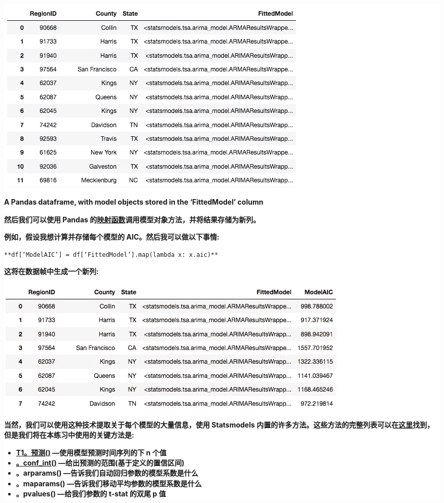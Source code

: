 **![](img/e09189499e6fe0139d41923d62f5b229.png)**

**A Pandas dataframe, with model objects stored in the ‘FittedModel’ column**

**然后我们可以使用 Pandas 的[映射函数](https://pandas.pydata.org/pandas-docs/stable/reference/api/pandas.Series.map.html)调用模型对象方法，并将结果存储为新列。**

**例如，假设我想计算并存储每个模型的 AIC。然后我可以做以下事情:**

```
**df[‘ModelAIC’] = df[‘FittedModel’].map(lambda x: x.aic)**
```

**这将在数据帧中生成一个新列:**

**![](img/3002878c2a2874c3efa66189d33ad7fd.png)**

**当然，我们可以使用这种技术提取关于每个模型的大量信息，使用 Statsmodels 内置的许多方法。这些方法的完整列表可以在[这里](https://www.statsmodels.org/stable/generated/statsmodels.tsa.arima_model.ARIMAResults.html#statsmodels.tsa.arima_model.ARIMAResults)找到，但是我们将在本练习中使用的关键方法是:**

*   **[T1。预测()](https://www.statsmodels.org/stable/generated/statsmodels.tsa.arima_model.ARIMAResults.forecast.html#statsmodels.tsa.arima_model.ARIMAResults.forecast) —使用模型预测时间序列的下 n 个值**
*   **[**。conf_int()**](https://www.statsmodels.org/stable/generated/statsmodels.tsa.arima_model.ARIMAResults.conf_int.html#statsmodels.tsa.arima_model.ARIMAResults.conf_int) —给出预测的范围(基于定义的置信区间)**
*   ****。arparams()** —告诉我们自动回归参数的模型系数是什么**
*   ****。maparams()** —告诉我们移动平均参数的模型系数是什么**
*   ****。pvalues()** —给我们参数的 t-stat 的双尾 p 值**
